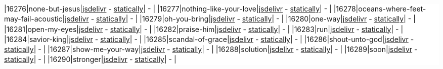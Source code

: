 |16276|none-but-jesus|[jsdelivr](https://cdn.jsdelivr.net/gh/dbchord/c7-1-3/15001-20000/16001-16500/none-but-jesus.webp) - [statically](https://cdn.statically.io/gh/dbchord/c7-1-3/i/15001-20000/16001-16500/none-but-jesus.webp)| - |
|16277|nothing-like-your-love|[jsdelivr](https://cdn.jsdelivr.net/gh/dbchord/c7-1-3/15001-20000/16001-16500/nothing-like-your-love.webp) - [statically](https://cdn.statically.io/gh/dbchord/c7-1-3/i/15001-20000/16001-16500/nothing-like-your-love.webp)| - |
|16278|oceans-where-feet-may-fail-acoustic|[jsdelivr](https://cdn.jsdelivr.net/gh/dbchord/c7-1-3/15001-20000/16001-16500/oceans-where-feet-may-fail-acoustic.webp) - [statically](https://cdn.statically.io/gh/dbchord/c7-1-3/i/15001-20000/16001-16500/oceans-where-feet-may-fail-acoustic.webp)| - |
|16279|oh-you-bring|[jsdelivr](https://cdn.jsdelivr.net/gh/dbchord/c7-1-3/15001-20000/16001-16500/oh-you-bring.webp) - [statically](https://cdn.statically.io/gh/dbchord/c7-1-3/i/15001-20000/16001-16500/oh-you-bring.webp)| - |
|16280|one-way|[jsdelivr](https://cdn.jsdelivr.net/gh/dbchord/c7-1-3/15001-20000/16001-16500/one-way.webp) - [statically](https://cdn.statically.io/gh/dbchord/c7-1-3/i/15001-20000/16001-16500/one-way.webp)| - |
|16281|open-my-eyes|[jsdelivr](https://cdn.jsdelivr.net/gh/dbchord/c7-1-3/15001-20000/16001-16500/open-my-eyes.webp) - [statically](https://cdn.statically.io/gh/dbchord/c7-1-3/i/15001-20000/16001-16500/open-my-eyes.webp)| - |
|16282|praise-him|[jsdelivr](https://cdn.jsdelivr.net/gh/dbchord/c7-1-3/15001-20000/16001-16500/praise-him.webp) - [statically](https://cdn.statically.io/gh/dbchord/c7-1-3/i/15001-20000/16001-16500/praise-him.webp)| - |
|16283|run|[jsdelivr](https://cdn.jsdelivr.net/gh/dbchord/c7-1-3/15001-20000/16001-16500/run.webp) - [statically](https://cdn.statically.io/gh/dbchord/c7-1-3/i/15001-20000/16001-16500/run.webp)| - |
|16284|savior-king|[jsdelivr](https://cdn.jsdelivr.net/gh/dbchord/c7-1-3/15001-20000/16001-16500/savior-king.webp) - [statically](https://cdn.statically.io/gh/dbchord/c7-1-3/i/15001-20000/16001-16500/savior-king.webp)| - |
|16285|scandal-of-grace|[jsdelivr](https://cdn.jsdelivr.net/gh/dbchord/c7-1-3/15001-20000/16001-16500/scandal-of-grace.webp) - [statically](https://cdn.statically.io/gh/dbchord/c7-1-3/i/15001-20000/16001-16500/scandal-of-grace.webp)| - |
|16286|shout-unto-god|[jsdelivr](https://cdn.jsdelivr.net/gh/dbchord/c7-1-3/15001-20000/16001-16500/shout-unto-god.webp) - [statically](https://cdn.statically.io/gh/dbchord/c7-1-3/i/15001-20000/16001-16500/shout-unto-god.webp)| - |
|16287|show-me-your-way|[jsdelivr](https://cdn.jsdelivr.net/gh/dbchord/c7-1-3/15001-20000/16001-16500/show-me-your-way.webp) - [statically](https://cdn.statically.io/gh/dbchord/c7-1-3/i/15001-20000/16001-16500/show-me-your-way.webp)| - |
|16288|solution|[jsdelivr](https://cdn.jsdelivr.net/gh/dbchord/c7-1-3/15001-20000/16001-16500/solution.webp) - [statically](https://cdn.statically.io/gh/dbchord/c7-1-3/i/15001-20000/16001-16500/solution.webp)| - |
|16289|soon|[jsdelivr](https://cdn.jsdelivr.net/gh/dbchord/c7-1-3/15001-20000/16001-16500/soon.webp) - [statically](https://cdn.statically.io/gh/dbchord/c7-1-3/i/15001-20000/16001-16500/soon.webp)| - |
|16290|stronger|[jsdelivr](https://cdn.jsdelivr.net/gh/dbchord/c7-1-3/15001-20000/16001-16500/stronger.webp) - [statically](https://cdn.statically.io/gh/dbchord/c7-1-3/i/15001-20000/16001-16500/stronger.webp)| - |
